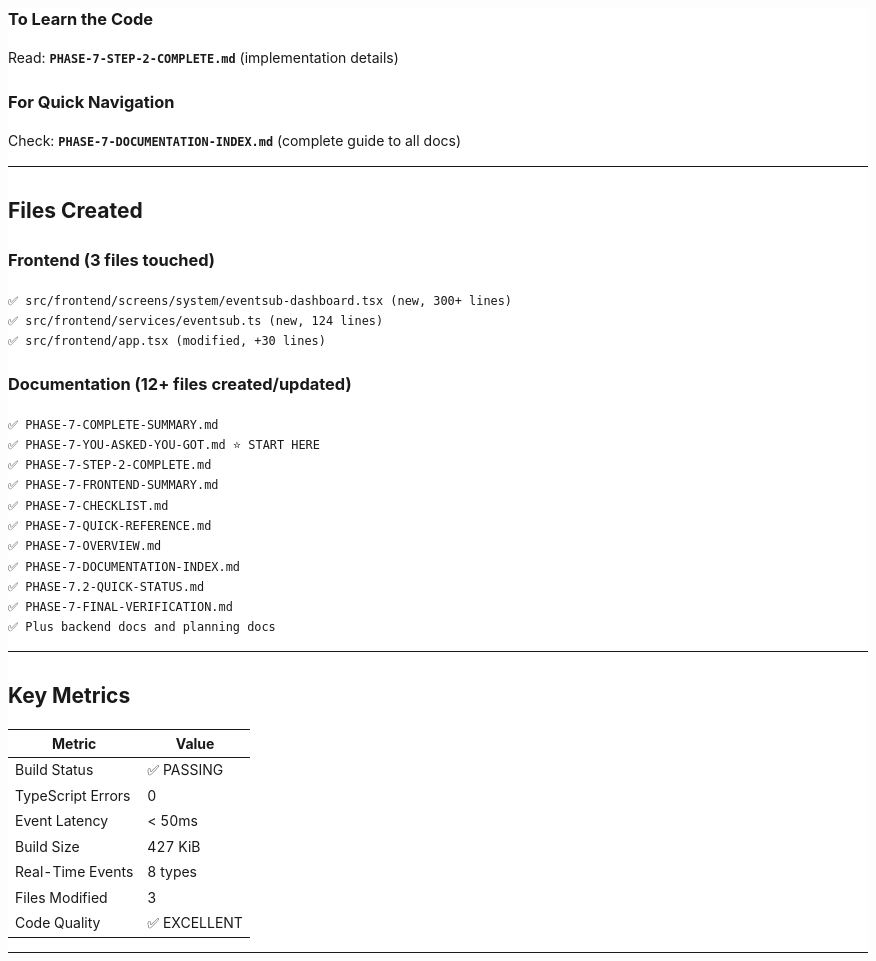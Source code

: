 ### To Learn the Code
Read: **`PHASE-7-STEP-2-COMPLETE.md`** (implementation details)

### For Quick Navigation
Check: **`PHASE-7-DOCUMENTATION-INDEX.md`** (complete guide to all docs)

---

## Files Created

### Frontend (3 files touched)
```
✅ src/frontend/screens/system/eventsub-dashboard.tsx (new, 300+ lines)
✅ src/frontend/services/eventsub.ts (new, 124 lines)
✅ src/frontend/app.tsx (modified, +30 lines)
```

### Documentation (12+ files created/updated)
```
✅ PHASE-7-COMPLETE-SUMMARY.md
✅ PHASE-7-YOU-ASKED-YOU-GOT.md ⭐ START HERE
✅ PHASE-7-STEP-2-COMPLETE.md
✅ PHASE-7-FRONTEND-SUMMARY.md
✅ PHASE-7-CHECKLIST.md
✅ PHASE-7-QUICK-REFERENCE.md
✅ PHASE-7-OVERVIEW.md
✅ PHASE-7-DOCUMENTATION-INDEX.md
✅ PHASE-7.2-QUICK-STATUS.md
✅ PHASE-7-FINAL-VERIFICATION.md
✅ Plus backend docs and planning docs
```

---

## Key Metrics

| Metric | Value |
|--------|-------|
| Build Status | ✅ PASSING |
| TypeScript Errors | 0 |
| Event Latency | < 50ms |
| Build Size | 427 KiB |
| Real-Time Events | 8 types |
| Files Modified | 3 |
| Code Quality | ✅ EXCELLENT |

---